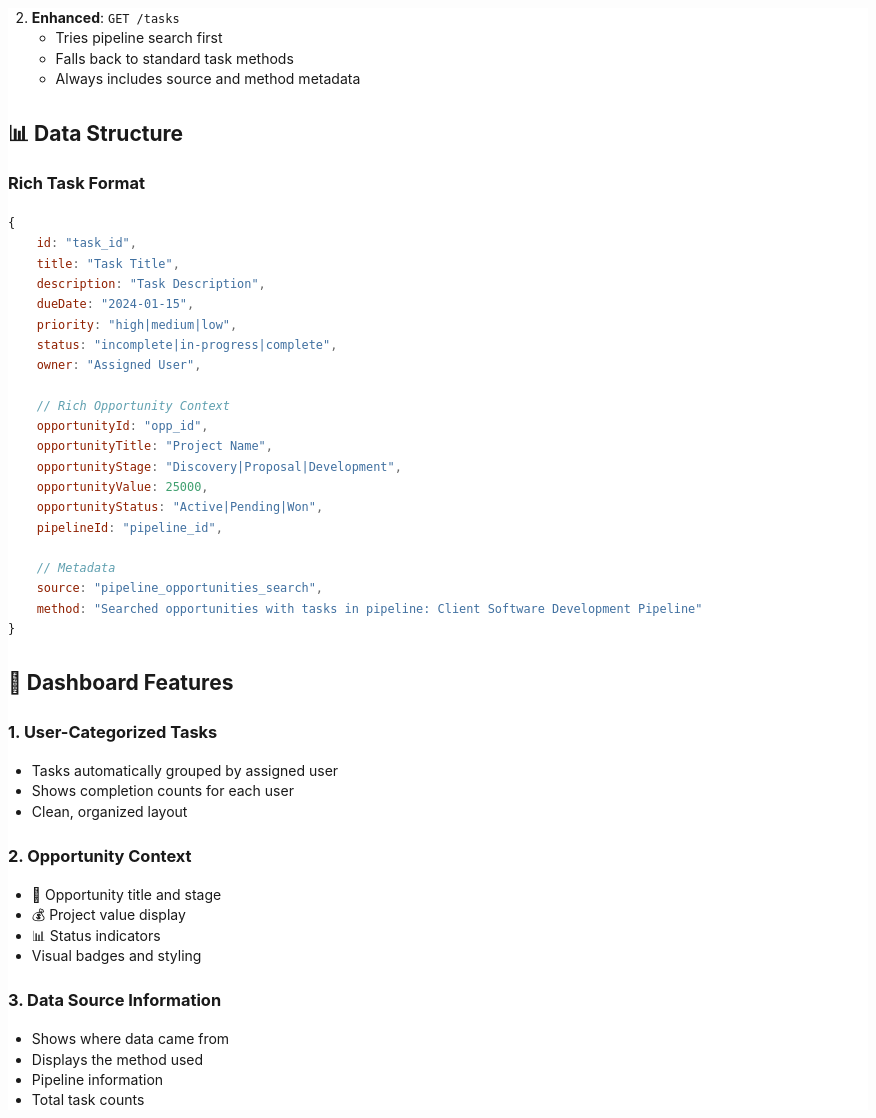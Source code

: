 2. **Enhanced**: `GET /tasks`
   - Tries pipeline search first
   - Falls back to standard task methods
   - Always includes source and method metadata

## 📊 Data Structure

### Rich Task Format

```javascript
{
    id: "task_id",
    title: "Task Title",
    description: "Task Description",
    dueDate: "2024-01-15",
    priority: "high|medium|low",
    status: "incomplete|in-progress|complete",
    owner: "Assigned User",

    // Rich Opportunity Context
    opportunityId: "opp_id",
    opportunityTitle: "Project Name",
    opportunityStage: "Discovery|Proposal|Development",
    opportunityValue: 25000,
    opportunityStatus: "Active|Pending|Won",
    pipelineId: "pipeline_id",

    // Metadata
    source: "pipeline_opportunities_search",
    method: "Searched opportunities with tasks in pipeline: Client Software Development Pipeline"
}
```

## 🎨 Dashboard Features

### 1. **User-Categorized Tasks**

- Tasks automatically grouped by assigned user
- Shows completion counts for each user
- Clean, organized layout

### 2. **Opportunity Context**

- 🎯 Opportunity title and stage
- 💰 Project value display
- 📊 Status indicators
- Visual badges and styling

### 3. **Data Source Information**

- Shows where data came from
- Displays the method used
- Pipeline information
- Total task counts
